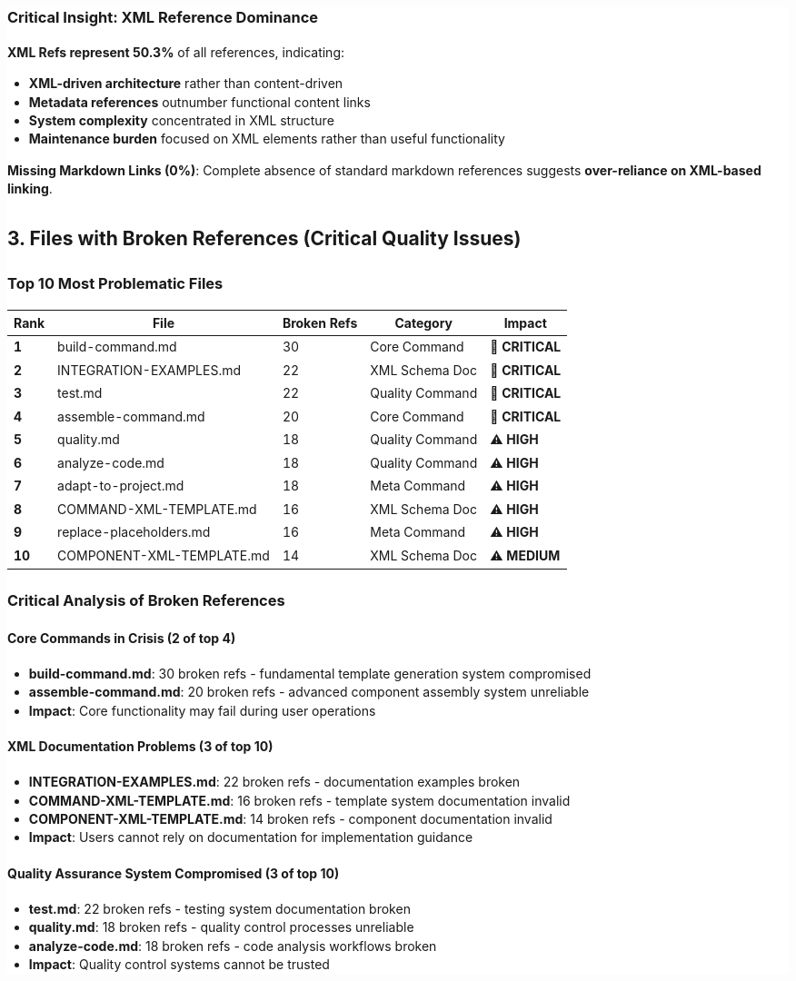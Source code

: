 ### Critical Insight: XML Reference Dominance
**XML Refs represent 50.3%** of all references, indicating:
- **XML-driven architecture** rather than content-driven
- **Metadata references** outnumber functional content links
- **System complexity** concentrated in XML structure
- **Maintenance burden** focused on XML elements rather than useful functionality

**Missing Markdown Links (0%)**: Complete absence of standard markdown references suggests **over-reliance on XML-based linking**.

## 3. Files with Broken References (Critical Quality Issues)

### Top 10 Most Problematic Files

| Rank | File | Broken Refs | Category | Impact |
|------|------|-------------|----------|--------|
| **1** | build-command.md | 30 | Core Command | 🚨 **CRITICAL** |
| **2** | INTEGRATION-EXAMPLES.md | 22 | XML Schema Doc | 🚨 **CRITICAL** |
| **3** | test.md | 22 | Quality Command | 🚨 **CRITICAL** |
| **4** | assemble-command.md | 20 | Core Command | 🚨 **CRITICAL** |
| **5** | quality.md | 18 | Quality Command | ⚠️ **HIGH** |
| **6** | analyze-code.md | 18 | Quality Command | ⚠️ **HIGH** |
| **7** | adapt-to-project.md | 18 | Meta Command | ⚠️ **HIGH** |
| **8** | COMMAND-XML-TEMPLATE.md | 16 | XML Schema Doc | ⚠️ **HIGH** |
| **9** | replace-placeholders.md | 16 | Meta Command | ⚠️ **HIGH** |
| **10** | COMPONENT-XML-TEMPLATE.md | 14 | XML Schema Doc | ⚠️ **MEDIUM** |

### Critical Analysis of Broken References

#### Core Commands in Crisis (2 of top 4)
- **build-command.md**: 30 broken refs - fundamental template generation system compromised
- **assemble-command.md**: 20 broken refs - advanced component assembly system unreliable
- **Impact**: Core functionality may fail during user operations

#### XML Documentation Problems (3 of top 10)
- **INTEGRATION-EXAMPLES.md**: 22 broken refs - documentation examples broken
- **COMMAND-XML-TEMPLATE.md**: 16 broken refs - template system documentation invalid
- **COMPONENT-XML-TEMPLATE.md**: 14 broken refs - component documentation invalid
- **Impact**: Users cannot rely on documentation for implementation guidance

#### Quality Assurance System Compromised (3 of top 10)
- **test.md**: 22 broken refs - testing system documentation broken
- **quality.md**: 18 broken refs - quality control processes unreliable
- **analyze-code.md**: 18 broken refs - code analysis workflows broken
- **Impact**: Quality control systems cannot be trusted
